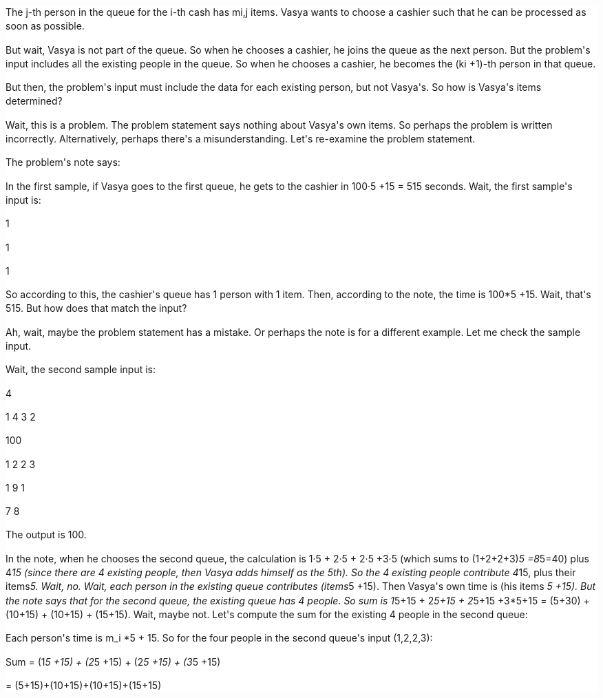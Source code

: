 The j-th person in the queue for the i-th cash has mi,j items. Vasya wants to choose a cashier such that he can be processed as soon as possible.

But wait, Vasya is not part of the queue. So when he chooses a cashier, he joins the queue as the next person. But the problem's input includes all the existing people in the queue. So when he chooses a cashier, he becomes the (ki +1)-th person in that queue.

But then, the problem's input must include the data for each existing person, but not Vasya's. So how is Vasya's items determined?

Wait, this is a problem. The problem statement says nothing about Vasya's own items. So perhaps the problem is written incorrectly. Alternatively, perhaps there's a misunderstanding. Let's re-examine the problem statement.

The problem's note says:

In the first sample, if Vasya goes to the first queue, he gets to the cashier in 100·5 +15 = 515 seconds. Wait, the first sample's input is:

1

1

1

So according to this, the cashier's queue has 1 person with 1 item. Then, according to the note, the time is 100*5 +15. Wait, that's 515. But how does that match the input?

Ah, wait, maybe the problem statement has a mistake. Or perhaps the note is for a different example. Let me check the sample input.

Wait, the second sample input is:

4

1 4 3 2

100

1 2 2 3

1 9 1

7 8

The output is 100.

In the note, when he chooses the second queue, the calculation is 1·5 + 2·5 + 2·5 +3·5 (which sums to (1+2+2+3)*5 =8*5=40) plus 4*15 (since there are 4 existing people, then Vasya adds himself as the 5th). So the 4 existing people contribute 4*15, plus their items*5. Wait, no. Wait, each person in the existing queue contributes (items*5 +15). Then Vasya's own time is (his items *5 +15). But the note says that for the second queue, the existing queue has 4 people. So sum is 1*5+15 + 2*5+15 + 2*5+15 +3*5+15 = (5+30) + (10+15) + (10+15) + (15+15). Wait, maybe not. Let's compute the sum for the existing 4 people in the second queue:

Each person's time is m_i *5 + 15. So for the four people in the second queue's input (1,2,2,3):

Sum = (1*5 +15) + (2*5 +15) + (2*5 +15) + (3*5 +15) 

= (5+15)+(10+15)+(10+15)+(15+15)
